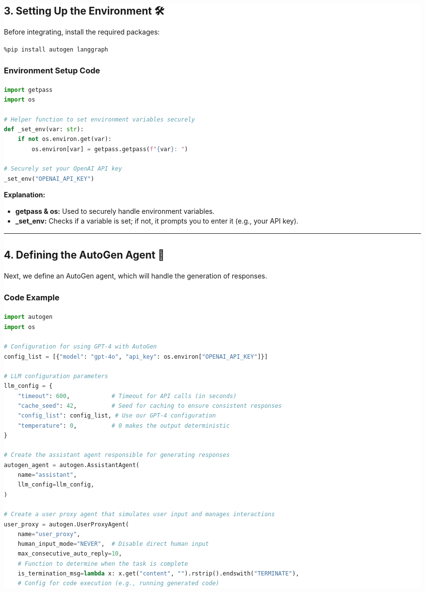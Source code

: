
## 3. Setting Up the Environment 🛠️

Before integrating, install the required packages:

```bash
%pip install autogen langgraph
```

### Environment Setup Code

```python
import getpass
import os

# Helper function to set environment variables securely
def _set_env(var: str):
    if not os.environ.get(var):
        os.environ[var] = getpass.getpass(f"{var}: ")

# Securely set your OpenAI API key
_set_env("OPENAI_API_KEY")
```

**Explanation:**
- **getpass & os:** Used to securely handle environment variables.
- **_set_env:** Checks if a variable is set; if not, it prompts you to enter it (e.g., your API key).

---

## 4. Defining the AutoGen Agent 🎯

Next, we define an AutoGen agent, which will handle the generation of responses.

### Code Example

```python
import autogen
import os

# Configuration for using GPT-4 with AutoGen
config_list = [{"model": "gpt-4o", "api_key": os.environ["OPENAI_API_KEY"]}]

# LLM configuration parameters
llm_config = {
    "timeout": 600,            # Timeout for API calls (in seconds)
    "cache_seed": 42,          # Seed for caching to ensure consistent responses
    "config_list": config_list, # Use our GPT-4 configuration
    "temperature": 0,          # 0 makes the output deterministic
}

# Create the assistant agent responsible for generating responses
autogen_agent = autogen.AssistantAgent(
    name="assistant",
    llm_config=llm_config,
)

# Create a user proxy agent that simulates user input and manages interactions
user_proxy = autogen.UserProxyAgent(
    name="user_proxy",
    human_input_mode="NEVER",  # Disable direct human input
    max_consecutive_auto_reply=10,
    # Function to determine when the task is complete
    is_termination_msg=lambda x: x.get("content", "").rstrip().endswith("TERMINATE"),
    # Config for code execution (e.g., running generated code)
```